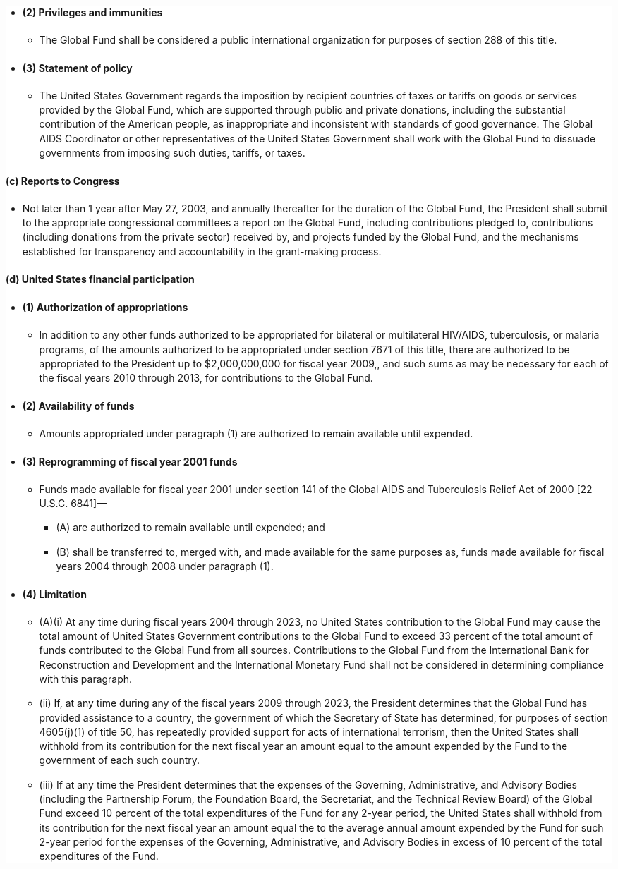 * #### (2) Privileges and immunities
  * The Global Fund shall be considered a public international organization for purposes of section 288 of this title.

* #### (3) Statement of policy
  * The United States Government regards the imposition by recipient countries of taxes or tariffs on goods or services provided by the Global Fund, which are supported through public and private donations, including the substantial contribution of the American people, as inappropriate and inconsistent with standards of good governance. The Global AIDS Coordinator or other representatives of the United States Government shall work with the Global Fund to dissuade governments from imposing such duties, tariffs, or taxes.

#### (c) Reports to Congress
* Not later than 1 year after May 27, 2003, and annually thereafter for the duration of the Global Fund, the President shall submit to the appropriate congressional committees a report on the Global Fund, including contributions pledged to, contributions (including donations from the private sector) received by, and projects funded by the Global Fund, and the mechanisms established for transparency and accountability in the grant-making process.

#### (d) United States financial participation
* #### (1) Authorization of appropriations
  * In addition to any other funds authorized to be appropriated for bilateral or multilateral HIV/AIDS, tuberculosis, or malaria programs, of the amounts authorized to be appropriated under section 7671 of this title, there are authorized to be appropriated to the President up to $2,000,000,000 for fiscal year 2009,, and such sums as may be necessary for each of the fiscal years 2010 through 2013, for contributions to the Global Fund.

* #### (2) Availability of funds
  * Amounts appropriated under paragraph (1) are authorized to remain available until expended.

* #### (3) Reprogramming of fiscal year 2001 funds
  * Funds made available for fiscal year 2001 under section 141 of the Global AIDS and Tuberculosis Relief Act of 2000 [22 U.S.C. 6841]—

    * (A) are authorized to remain available until expended; and

    * (B) shall be transferred to, merged with, and made available for the same purposes as, funds made available for fiscal years 2004 through 2008 under paragraph (1).

* #### (4) Limitation
  * (A)(i) At any time during fiscal years 2004 through 2023, no United States contribution to the Global Fund may cause the total amount of United States Government contributions to the Global Fund to exceed 33 percent of the total amount of funds contributed to the Global Fund from all sources. Contributions to the Global Fund from the International Bank for Reconstruction and Development and the International Monetary Fund shall not be considered in determining compliance with this paragraph.

  * (ii) If, at any time during any of the fiscal years 2009 through 2023, the President determines that the Global Fund has provided assistance to a country, the government of which the Secretary of State has determined, for purposes of section 4605(j)(1) of title 50, has repeatedly provided support for acts of international terrorism, then the United States shall withhold from its contribution for the next fiscal year an amount equal to the amount expended by the Fund to the government of each such country.

  * (iii) If at any time the President determines that the expenses of the Governing, Administrative, and Advisory Bodies (including the Partnership Forum, the Foundation Board, the Secretariat, and the Technical Review Board) of the Global Fund exceed 10 percent of the total expenditures of the Fund for any 2-year period, the United States shall withhold from its contribution for the next fiscal year an amount equal the to the average annual amount expended by the Fund for such 2-year period for the expenses of the Governing, Administrative, and Advisory Bodies in excess of 10 percent of the total expenditures of the Fund.
